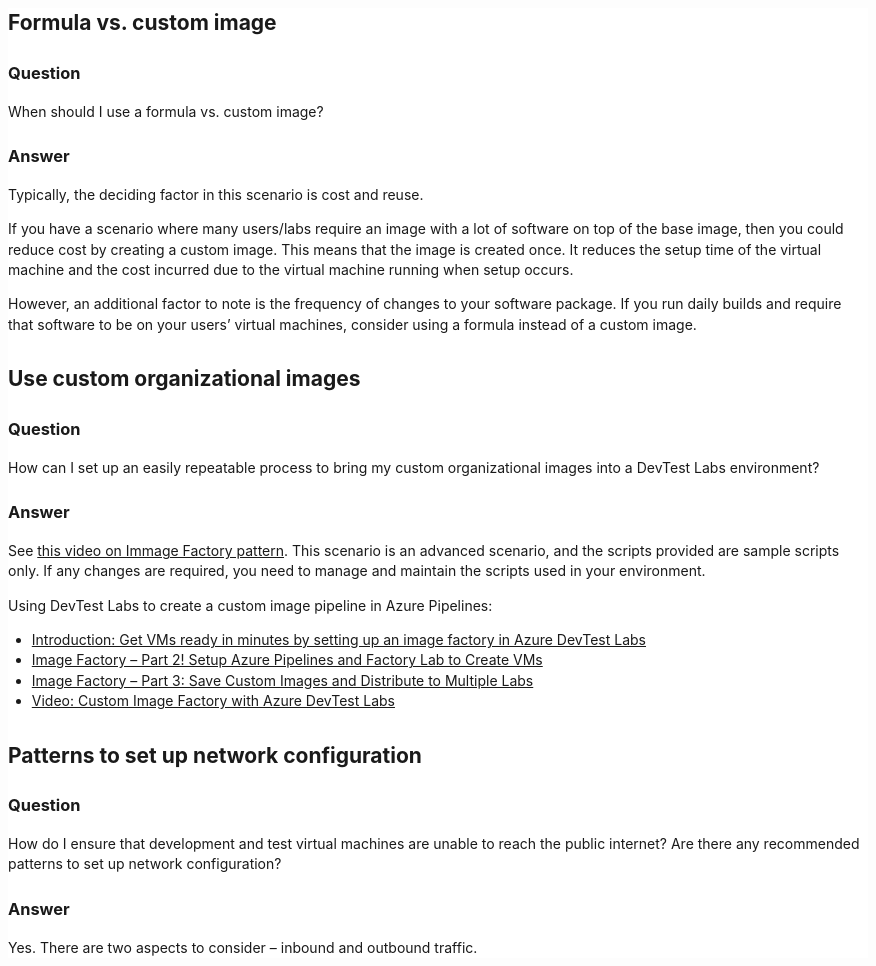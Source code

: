 ## Formula vs. custom image

### Question
When should I use a formula vs. custom image?

### Answer
Typically, the deciding factor in this scenario is cost and reuse.

If you have a scenario where many users/labs require an image with a lot of software on top of the base image, then you could reduce cost by creating a custom image. This means that the image is created once. It reduces the setup time of the virtual machine and the cost incurred due to the virtual machine running when setup occurs.

However, an additional factor to note is the frequency of changes to your software package. If you run daily builds and require that software to be on your users’ virtual machines, consider using a formula instead of a custom image.

## Use custom organizational images

### Question
How can I set up an easily repeatable process to bring my custom organizational images into a DevTest Labs environment?

### Answer
See [this video on Immage Factory pattern](https://blogs.msdn.microsoft.com/devtestlab/2017/04/17/video-custom-image-factory-with-azure-devtest-labs/). This scenario is an advanced scenario, and the scripts provided are sample scripts only. If any changes are required, you need to manage and maintain the scripts used in your environment.

Using DevTest Labs to create a custom image pipeline in Azure Pipelines:

- [Introduction: Get VMs ready in minutes by setting up an image factory in Azure DevTest Labs](https://blogs.msdn.microsoft.com/devtestlab/2016/09/14/introduction-get-vms-ready-in-minutes-by-setting-up-image-factory-in-azure-devtest-labs/)
- [Image Factory – Part 2! Setup Azure Pipelines and Factory Lab to Create VMs](https://blogs.msdn.microsoft.com/devtestlab/2017/10/25/image-factory-part-2-setup-vsts-to-create-vms-based-on-devtest-labs/)
- [Image Factory – Part 3: Save Custom Images and Distribute to Multiple Labs](https://blogs.msdn.microsoft.com/devtestlab/2018/01/10/image-factory-part-3-save-custom-images-and-distribute-to-multiple-labs/)
- [Video: Custom Image Factory with Azure DevTest Labs](https://blogs.msdn.microsoft.com/devtestlab/2017/04/17/video-custom-image-factory-with-azure-devtest-labs/)

## Patterns to set up network configuration

### Question
How do I ensure that development and test virtual machines are unable to reach the public internet? Are there any recommended patterns to set up network configuration?

### Answer
Yes. There are two aspects to consider – inbound and outbound traffic.
